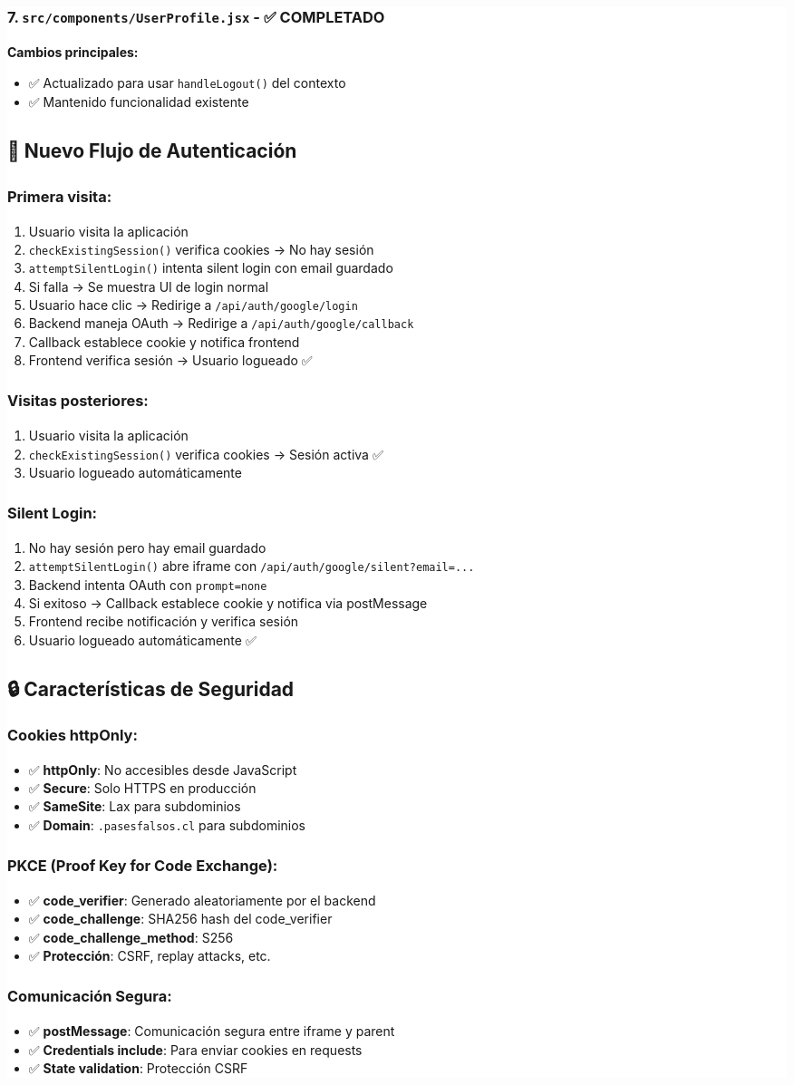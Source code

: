 ### 7. **`src/components/UserProfile.jsx`** - ✅ COMPLETADO
**Cambios principales:**
- ✅ Actualizado para usar `handleLogout()` del contexto
- ✅ Mantenido funcionalidad existente

## 🚀 **Nuevo Flujo de Autenticación**

### **Primera visita:**
1. Usuario visita la aplicación
2. `checkExistingSession()` verifica cookies → No hay sesión
3. `attemptSilentLogin()` intenta silent login con email guardado
4. Si falla → Se muestra UI de login normal
5. Usuario hace clic → Redirige a `/api/auth/google/login`
6. Backend maneja OAuth → Redirige a `/api/auth/google/callback`
7. Callback establece cookie y notifica frontend
8. Frontend verifica sesión → Usuario logueado ✅

### **Visitas posteriores:**
1. Usuario visita la aplicación
2. `checkExistingSession()` verifica cookies → Sesión activa ✅
3. Usuario logueado automáticamente

### **Silent Login:**
1. No hay sesión pero hay email guardado
2. `attemptSilentLogin()` abre iframe con `/api/auth/google/silent?email=...`
3. Backend intenta OAuth con `prompt=none`
4. Si exitoso → Callback establece cookie y notifica via postMessage
5. Frontend recibe notificación y verifica sesión
6. Usuario logueado automáticamente ✅

## 🔒 **Características de Seguridad**

### **Cookies httpOnly:**
- ✅ **httpOnly**: No accesibles desde JavaScript
- ✅ **Secure**: Solo HTTPS en producción
- ✅ **SameSite**: Lax para subdominios
- ✅ **Domain**: `.pasesfalsos.cl` para subdominios

### **PKCE (Proof Key for Code Exchange):**
- ✅ **code_verifier**: Generado aleatoriamente por el backend
- ✅ **code_challenge**: SHA256 hash del code_verifier
- ✅ **code_challenge_method**: S256
- ✅ **Protección**: CSRF, replay attacks, etc.

### **Comunicación Segura:**
- ✅ **postMessage**: Comunicación segura entre iframe y parent
- ✅ **Credentials include**: Para enviar cookies en requests
- ✅ **State validation**: Protección CSRF
